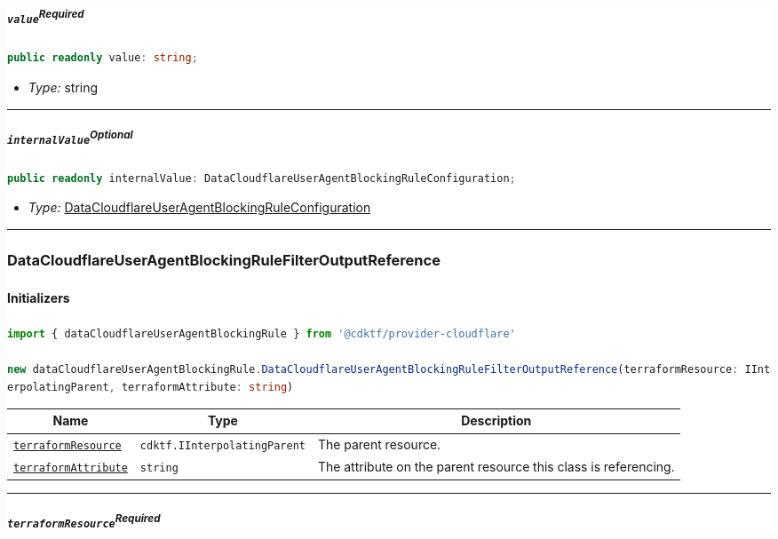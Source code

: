 
##### `value`<sup>Required</sup> <a name="value" id="@cdktf/provider-cloudflare.dataCloudflareUserAgentBlockingRule.DataCloudflareUserAgentBlockingRuleConfigurationOutputReference.property.value"></a>

```typescript
public readonly value: string;
```

- *Type:* string

---

##### `internalValue`<sup>Optional</sup> <a name="internalValue" id="@cdktf/provider-cloudflare.dataCloudflareUserAgentBlockingRule.DataCloudflareUserAgentBlockingRuleConfigurationOutputReference.property.internalValue"></a>

```typescript
public readonly internalValue: DataCloudflareUserAgentBlockingRuleConfiguration;
```

- *Type:* <a href="#@cdktf/provider-cloudflare.dataCloudflareUserAgentBlockingRule.DataCloudflareUserAgentBlockingRuleConfiguration">DataCloudflareUserAgentBlockingRuleConfiguration</a>

---


### DataCloudflareUserAgentBlockingRuleFilterOutputReference <a name="DataCloudflareUserAgentBlockingRuleFilterOutputReference" id="@cdktf/provider-cloudflare.dataCloudflareUserAgentBlockingRule.DataCloudflareUserAgentBlockingRuleFilterOutputReference"></a>

#### Initializers <a name="Initializers" id="@cdktf/provider-cloudflare.dataCloudflareUserAgentBlockingRule.DataCloudflareUserAgentBlockingRuleFilterOutputReference.Initializer"></a>

```typescript
import { dataCloudflareUserAgentBlockingRule } from '@cdktf/provider-cloudflare'

new dataCloudflareUserAgentBlockingRule.DataCloudflareUserAgentBlockingRuleFilterOutputReference(terraformResource: IInterpolatingParent, terraformAttribute: string)
```

| **Name** | **Type** | **Description** |
| --- | --- | --- |
| <code><a href="#@cdktf/provider-cloudflare.dataCloudflareUserAgentBlockingRule.DataCloudflareUserAgentBlockingRuleFilterOutputReference.Initializer.parameter.terraformResource">terraformResource</a></code> | <code>cdktf.IInterpolatingParent</code> | The parent resource. |
| <code><a href="#@cdktf/provider-cloudflare.dataCloudflareUserAgentBlockingRule.DataCloudflareUserAgentBlockingRuleFilterOutputReference.Initializer.parameter.terraformAttribute">terraformAttribute</a></code> | <code>string</code> | The attribute on the parent resource this class is referencing. |

---

##### `terraformResource`<sup>Required</sup> <a name="terraformResource" id="@cdktf/provider-cloudflare.dataCloudflareUserAgentBlockingRule.DataCloudflareUserAgentBlockingRuleFilterOutputReference.Initializer.parameter.terraformResource"></a>
